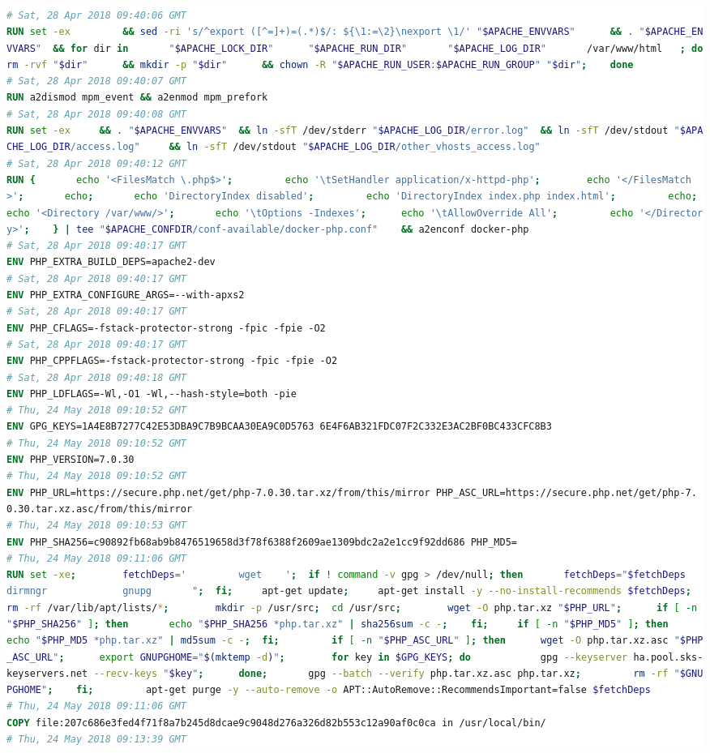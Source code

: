 ```dockerfile
# Sat, 28 Apr 2018 09:40:06 GMT
RUN set -ex 		&& sed -ri 's/^export ([^=]+)=(.*)$/: ${\1:=\2}\nexport \1/' "$APACHE_ENVVARS" 		&& . "$APACHE_ENVVARS" 	&& for dir in 		"$APACHE_LOCK_DIR" 		"$APACHE_RUN_DIR" 		"$APACHE_LOG_DIR" 		/var/www/html 	; do 		rm -rvf "$dir" 		&& mkdir -p "$dir" 		&& chown -R "$APACHE_RUN_USER:$APACHE_RUN_GROUP" "$dir"; 	done
# Sat, 28 Apr 2018 09:40:07 GMT
RUN a2dismod mpm_event && a2enmod mpm_prefork
# Sat, 28 Apr 2018 09:40:08 GMT
RUN set -ex 	&& . "$APACHE_ENVVARS" 	&& ln -sfT /dev/stderr "$APACHE_LOG_DIR/error.log" 	&& ln -sfT /dev/stdout "$APACHE_LOG_DIR/access.log" 	&& ln -sfT /dev/stdout "$APACHE_LOG_DIR/other_vhosts_access.log"
# Sat, 28 Apr 2018 09:40:12 GMT
RUN { 		echo '<FilesMatch \.php$>'; 		echo '\tSetHandler application/x-httpd-php'; 		echo '</FilesMatch>'; 		echo; 		echo 'DirectoryIndex disabled'; 		echo 'DirectoryIndex index.php index.html'; 		echo; 		echo '<Directory /var/www/>'; 		echo '\tOptions -Indexes'; 		echo '\tAllowOverride All'; 		echo '</Directory>'; 	} | tee "$APACHE_CONFDIR/conf-available/docker-php.conf" 	&& a2enconf docker-php
# Sat, 28 Apr 2018 09:40:17 GMT
ENV PHP_EXTRA_BUILD_DEPS=apache2-dev
# Sat, 28 Apr 2018 09:40:17 GMT
ENV PHP_EXTRA_CONFIGURE_ARGS=--with-apxs2
# Sat, 28 Apr 2018 09:40:17 GMT
ENV PHP_CFLAGS=-fstack-protector-strong -fpic -fpie -O2
# Sat, 28 Apr 2018 09:40:17 GMT
ENV PHP_CPPFLAGS=-fstack-protector-strong -fpic -fpie -O2
# Sat, 28 Apr 2018 09:40:18 GMT
ENV PHP_LDFLAGS=-Wl,-O1 -Wl,--hash-style=both -pie
# Thu, 24 May 2018 09:10:52 GMT
ENV GPG_KEYS=1A4E8B7277C42E53DBA9C7B9BCAA30EA9C0D5763 6E4F6AB321FDC07F2C332E3AC2BF0BC433CFC8B3
# Thu, 24 May 2018 09:10:52 GMT
ENV PHP_VERSION=7.0.30
# Thu, 24 May 2018 09:10:52 GMT
ENV PHP_URL=https://secure.php.net/get/php-7.0.30.tar.xz/from/this/mirror PHP_ASC_URL=https://secure.php.net/get/php-7.0.30.tar.xz.asc/from/this/mirror
# Thu, 24 May 2018 09:10:53 GMT
ENV PHP_SHA256=c90892fb68ab9b8476519658d3f78f6388f2609ae1309bdc2a2e1cc9f92dd686 PHP_MD5=
# Thu, 24 May 2018 09:11:06 GMT
RUN set -xe; 		fetchDeps=' 		wget 	'; 	if ! command -v gpg > /dev/null; then 		fetchDeps="$fetchDeps 			dirmngr 			gnupg 		"; 	fi; 	apt-get update; 	apt-get install -y --no-install-recommends $fetchDeps; 	rm -rf /var/lib/apt/lists/*; 		mkdir -p /usr/src; 	cd /usr/src; 		wget -O php.tar.xz "$PHP_URL"; 		if [ -n "$PHP_SHA256" ]; then 		echo "$PHP_SHA256 *php.tar.xz" | sha256sum -c -; 	fi; 	if [ -n "$PHP_MD5" ]; then 		echo "$PHP_MD5 *php.tar.xz" | md5sum -c -; 	fi; 		if [ -n "$PHP_ASC_URL" ]; then 		wget -O php.tar.xz.asc "$PHP_ASC_URL"; 		export GNUPGHOME="$(mktemp -d)"; 		for key in $GPG_KEYS; do 			gpg --keyserver ha.pool.sks-keyservers.net --recv-keys "$key"; 		done; 		gpg --batch --verify php.tar.xz.asc php.tar.xz; 		rm -rf "$GNUPGHOME"; 	fi; 		apt-get purge -y --auto-remove -o APT::AutoRemove::RecommendsImportant=false $fetchDeps
# Thu, 24 May 2018 09:11:06 GMT
COPY file:207c686e3fed4f71f8a7b245d8dcae9c9048d276a326d82b553c12a90af0c0ca in /usr/local/bin/ 
# Thu, 24 May 2018 09:13:39 GMT
```